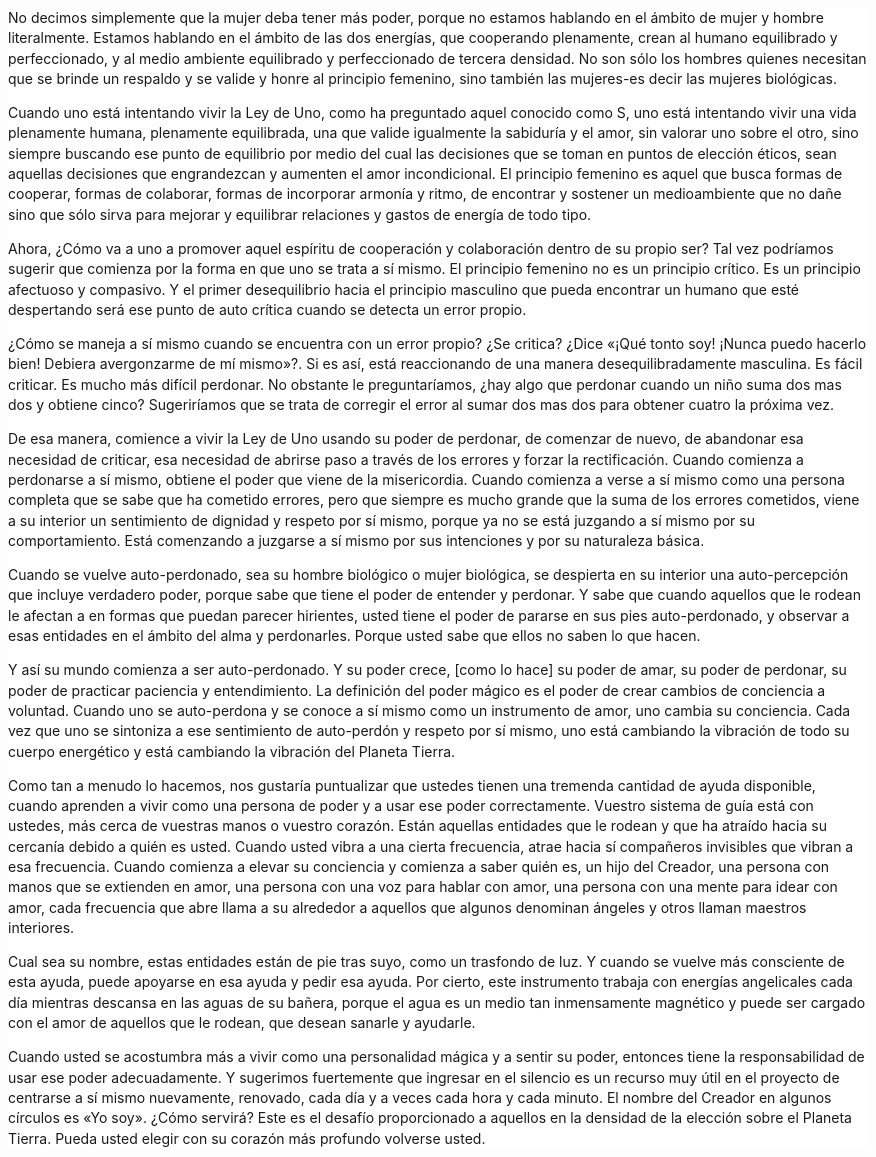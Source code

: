<p>No decimos simplemente que la mujer deba tener más poder, porque no estamos hablando en el ámbito de mujer y hombre literalmente. Estamos hablando en el ámbito de las dos energías, que cooperando plenamente, crean al humano equilibrado y perfeccionado, y al medio ambiente equilibrado y perfeccionado de tercera densidad. No son sólo los hombres quienes necesitan que se brinde un respaldo y se valide y honre al principio femenino, sino también las mujeres-es decir las mujeres biológicas.</p>
<p>Cuando uno está intentando vivir la Ley de Uno, como ha preguntado aquel conocido como S, uno está intentando vivir una vida plenamente humana, plenamente equilibrada, una que valide igualmente la sabiduría y el amor, sin valorar uno sobre el otro, sino siempre buscando ese punto de equilibrio por medio del cual las decisiones que se toman en puntos de elección éticos, sean aquellas decisiones que engrandezcan y aumenten el amor incondicional. El principio femenino es aquel que busca formas de cooperar, formas de colaborar, formas de incorporar armonía y ritmo, de encontrar y sostener un medioambiente que no dañe sino que sólo sirva para mejorar y equilibrar relaciones y gastos de energía de todo tipo.</p>
<p>Ahora, ¿Cómo va a uno a promover aquel espíritu de cooperación y colaboración dentro de su propio ser? Tal vez podríamos sugerir que comienza por la forma en que uno se trata a sí mismo. El principio femenino no es un principio crítico. Es un principio afectuoso y compasivo. Y el primer desequilibrio hacia el principio masculino que pueda encontrar un humano que esté despertando será ese punto de auto crítica cuando se detecta un error propio.</p>
<p>¿Cómo se maneja a sí mismo cuando se encuentra con un error propio? ¿Se critica? ¿Dice «¡Qué tonto soy! ¡Nunca puedo hacerlo bien! Debiera avergonzarme de mí mismo»?. Si es así, está reaccionando de una manera desequilibradamente masculina. Es fácil criticar. Es mucho más difícil perdonar. No obstante le preguntaríamos, ¿hay algo que perdonar cuando un niño suma dos mas dos y obtiene cinco? Sugeriríamos que se trata de corregir el error al sumar dos mas dos para obtener cuatro la próxima vez.</p>
<p>De esa manera, comience a vivir la Ley de Uno usando su poder de perdonar, de comenzar de nuevo, de abandonar esa necesidad de criticar, esa necesidad de abrirse paso a través de los errores y forzar la rectificación. Cuando comienza a perdonarse a sí mismo, obtiene el poder que viene de la misericordia. Cuando comienza a verse a sí mismo como una persona completa que se sabe que ha cometido errores, pero que siempre es mucho grande que la suma de los errores cometidos, viene a su interior un sentimiento de dignidad y respeto por sí mismo, porque ya no se está juzgando a sí mismo por su comportamiento. Está comenzando a juzgarse a sí mismo por sus intenciones y por su naturaleza básica.</p>
<p>Cuando se vuelve auto-perdonado, sea su hombre biológico o mujer biológica, se despierta en su interior una auto-percepción que incluye verdadero poder, porque sabe que tiene el poder de entender y perdonar. Y sabe que cuando aquellos que le rodean le afectan a en formas que puedan parecer hirientes, usted tiene el poder de pararse en sus pies auto-perdonado, y observar a esas entidades en el ámbito del alma y perdonarles. Porque usted sabe que ellos no saben lo que hacen.</p>
<p>Y así su mundo comienza a ser auto-perdonado. Y su poder crece, [como lo hace] su poder de amar, su poder de perdonar, su poder de practicar paciencia y entendimiento. La definición del poder mágico es el poder de crear cambios de conciencia a voluntad. Cuando uno se auto-perdona y se conoce a sí mismo como un instrumento de amor, uno cambia su conciencia. Cada vez que uno se sintoniza a ese sentimiento de auto-perdón y respeto por sí mismo, uno está cambiando la vibración de todo su cuerpo energético y está cambiando la vibración del Planeta Tierra.</p>
<p>Como tan a menudo lo hacemos, nos gustaría puntualizar que ustedes tienen una tremenda cantidad de ayuda disponible, cuando aprenden a vivir como una persona de poder y a usar ese poder correctamente. Vuestro sistema de guía está con ustedes, más cerca de vuestras manos o vuestro corazón. Están aquellas entidades que le rodean y que ha atraído hacia su cercanía debido a quién es usted. Cuando usted vibra a una cierta frecuencia, atrae hacia sí compañeros invisibles que vibran a esa frecuencia. Cuando comienza a elevar su conciencia y comienza a saber quién es, un hijo del Creador, una persona con manos que se extienden en amor, una persona con una voz para hablar con amor, una persona con una mente para idear con amor, cada frecuencia que abre llama a su alrededor a aquellos que algunos denominan ángeles y otros llaman maestros interiores.</p>
<p>Cual sea su nombre, estas entidades están de pie tras suyo, como un trasfondo de luz. Y cuando se vuelve más consciente de esta ayuda, puede apoyarse en esa ayuda y pedir esa ayuda. Por cierto, este instrumento trabaja con energías angelicales cada día mientras descansa en las aguas de su bañera, porque el agua es un medio tan inmensamente magnético y puede ser cargado con el amor de aquellos que le rodean, que desean sanarle y ayudarle.</p>
<p>Cuando usted se acostumbra más a vivir como una personalidad mágica y a sentir su poder, entonces tiene la responsabilidad de usar ese poder adecuadamente. Y sugerimos fuertemente que ingresar en el silencio es un recurso muy útil en el proyecto de centrarse a sí mismo nuevamente, renovado, cada día y a veces cada hora y cada minuto. El nombre del Creador en algunos círculos es «Yo soy». ¿Cómo servirá? Este es el desafío proporcionado a aquellos en la densidad de la elección sobre el Planeta Tierra. Pueda usted elegir con su corazón más profundo volverse usted.</p>